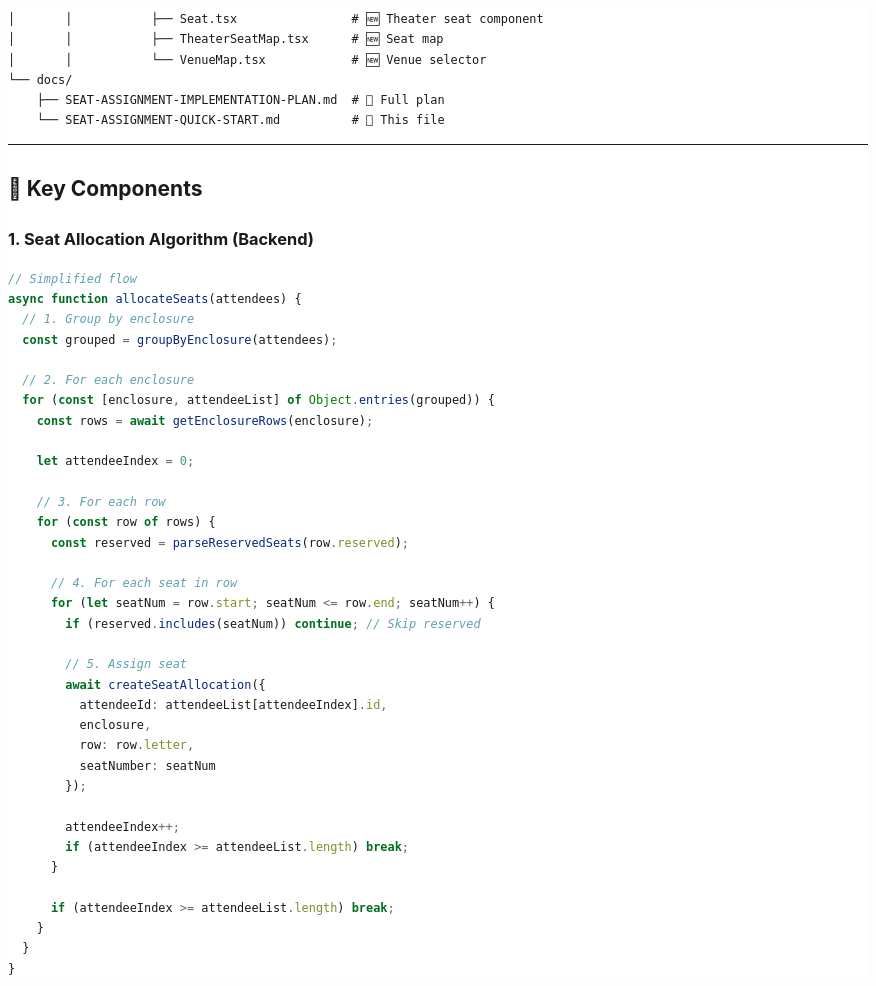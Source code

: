 ```
│       │           ├── Seat.tsx                # 🆕 Theater seat component
│       │           ├── TheaterSeatMap.tsx      # 🆕 Seat map
│       │           └── VenueMap.tsx            # 🆕 Venue selector
└── docs/
    ├── SEAT-ASSIGNMENT-IMPLEMENTATION-PLAN.md  # 📄 Full plan
    └── SEAT-ASSIGNMENT-QUICK-START.md          # 📄 This file
```

---

## 🎯 Key Components

### 1. Seat Allocation Algorithm (Backend)

```typescript
// Simplified flow
async function allocateSeats(attendees) {
  // 1. Group by enclosure
  const grouped = groupByEnclosure(attendees);
  
  // 2. For each enclosure
  for (const [enclosure, attendeeList] of Object.entries(grouped)) {
    const rows = await getEnclosureRows(enclosure);
    
    let attendeeIndex = 0;
    
    // 3. For each row
    for (const row of rows) {
      const reserved = parseReservedSeats(row.reserved);
      
      // 4. For each seat in row
      for (let seatNum = row.start; seatNum <= row.end; seatNum++) {
        if (reserved.includes(seatNum)) continue; // Skip reserved
        
        // 5. Assign seat
        await createSeatAllocation({
          attendeeId: attendeeList[attendeeIndex].id,
          enclosure,
          row: row.letter,
          seatNumber: seatNum
        });
        
        attendeeIndex++;
        if (attendeeIndex >= attendeeList.length) break;
      }
      
      if (attendeeIndex >= attendeeList.length) break;
    }
  }
}
```
